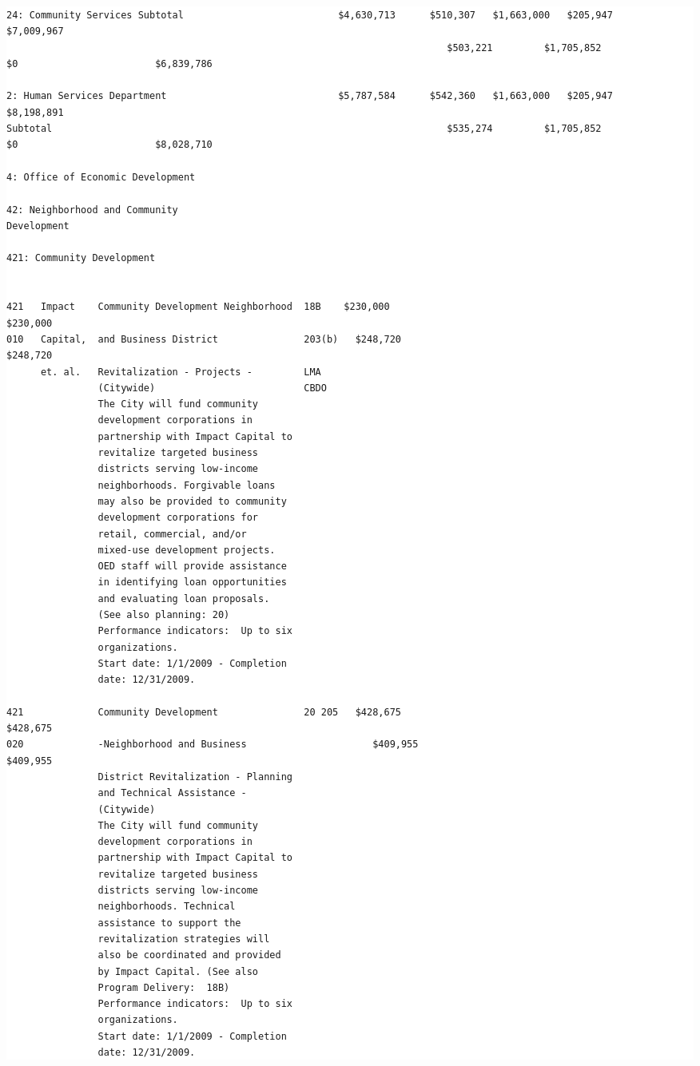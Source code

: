     24: Community Services Subtotal                           $4,630,713      $510,307   $1,663,000   $205,947                  $7,009,967  
                                                                                 $503,221         $1,705,852               $0                        $6,839,786  
  
    2: Human Services Department                              $5,787,584      $542,360   $1,663,000   $205,947                  $8,198,891  
    Subtotal                                                                     $535,274         $1,705,852               $0                        $8,028,710  
  
    4: Office of Economic Development  
  
    42: Neighborhood and Community  
    Development  
  
    421: Community Development  
  
  
    421   Impact    Community Development Neighborhood  18B    $230,000                                                                       $230,000  
    010   Capital,  and Business District               203(b)   $248,720                                                                              $248,720  
          et. al.   Revitalization - Projects -         LMA  
                    (Citywide)                          CBDO  
                    The City will fund community  
                    development corporations in  
                    partnership with Impact Capital to  
                    revitalize targeted business  
                    districts serving low-income  
                    neighborhoods. Forgivable loans  
                    may also be provided to community  
                    development corporations for  
                    retail, commercial, and/or  
                    mixed-use development projects.  
                    OED staff will provide assistance  
                    in identifying loan opportunities  
                    and evaluating loan proposals.  
                    (See also planning: 20)  
                    Performance indicators:  Up to six  
                    organizations.  
                    Start date: 1/1/2009 - Completion  
                    date: 12/31/2009.  
  
    421             Community Development               20 205   $428,675                                                                    $428,675  
    020             -Neighborhood and Business                      $409,955                                                                          $409,955  
                    District Revitalization - Planning  
                    and Technical Assistance -  
                    (Citywide)  
                    The City will fund community  
                    development corporations in  
                    partnership with Impact Capital to  
                    revitalize targeted business  
                    districts serving low-income  
                    neighborhoods. Technical  
                    assistance to support the  
                    revitalization strategies will  
                    also be coordinated and provided  
                    by Impact Capital. (See also  
                    Program Delivery:  18B)  
                    Performance indicators:  Up to six  
                    organizations.  
                    Start date: 1/1/2009 - Completion  
                    date: 12/31/2009.  
  